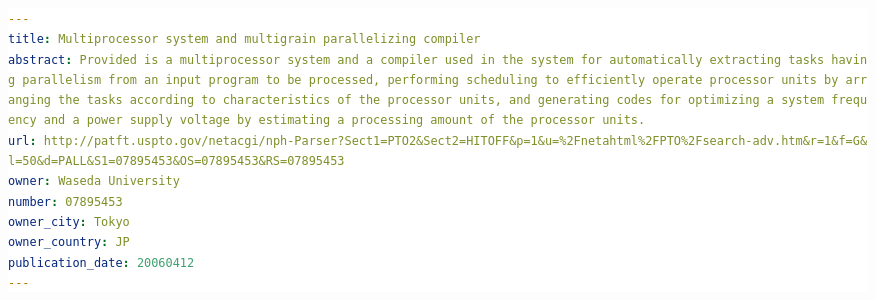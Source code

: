 ```yaml
---
title: Multiprocessor system and multigrain parallelizing compiler
abstract: Provided is a multiprocessor system and a compiler used in the system for automatically extracting tasks having parallelism from an input program to be processed, performing scheduling to efficiently operate processor units by arranging the tasks according to characteristics of the processor units, and generating codes for optimizing a system frequency and a power supply voltage by estimating a processing amount of the processor units.
url: http://patft.uspto.gov/netacgi/nph-Parser?Sect1=PTO2&Sect2=HITOFF&p=1&u=%2Fnetahtml%2FPTO%2Fsearch-adv.htm&r=1&f=G&l=50&d=PALL&S1=07895453&OS=07895453&RS=07895453
owner: Waseda University
number: 07895453
owner_city: Tokyo
owner_country: JP
publication_date: 20060412
---
```

